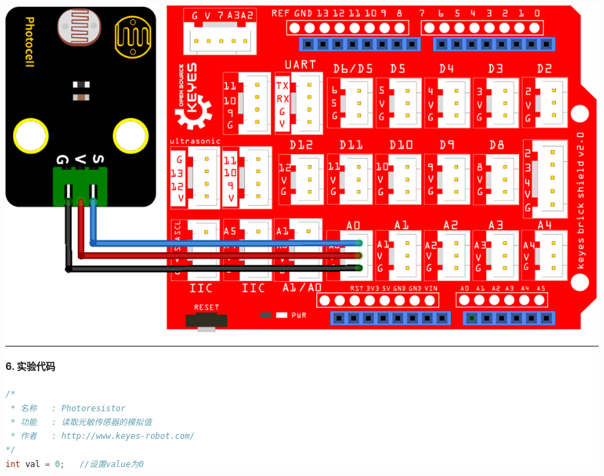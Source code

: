 ![img](media/231501.png)

---

#### 6. 实验代码


```c++
/*  
 * 名称   : Photoresistor
 * 功能   : 读取光敏传感器的模拟值
 * 作者   : http://www.keyes-robot.com/ 
*/
int val = 0;   //设置value为0
